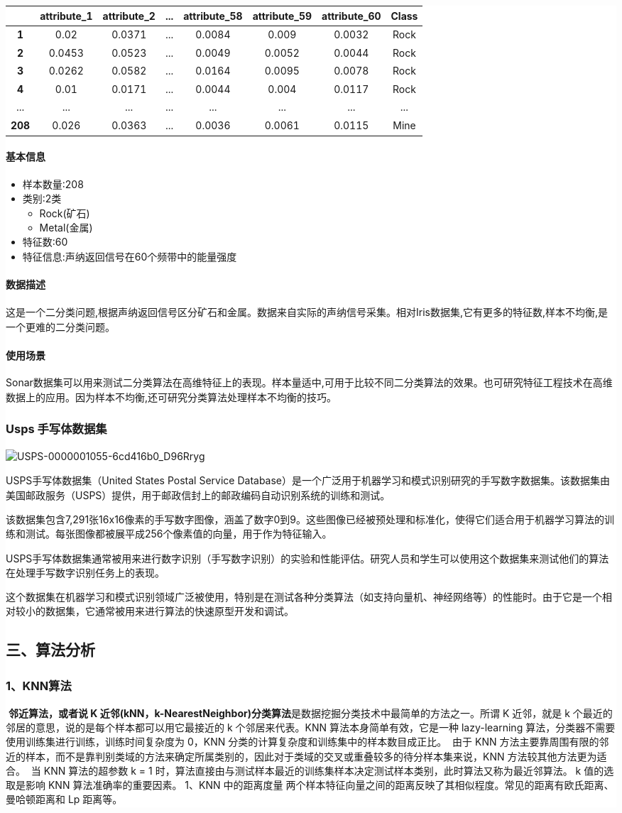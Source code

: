 |         | attribute_1 | attribute_2 | ...  | attribute_58 | attribute_59 | attribute_60 | Class |
| :-----: | :---------: | :---------: | ---- | :----------: | :----------: | :----------: | :---: |
|  **1**  |    0.02     |   0.0371    | ...  |    0.0084    |    0.009     |    0.0032    | Rock  |
|  **2**  |   0.0453    |   0.0523    | ...  |    0.0049    |    0.0052    |    0.0044    | Rock  |
|  **3**  |   0.0262    |   0.0582    | ...  |    0.0164    |    0.0095    |    0.0078    | Rock  |
|  **4**  |    0.01     |   0.0171    | ...  |    0.0044    |    0.004     |    0.0117    | Rock  |
|   ...   |     ...     |     ...     | ...  |     ...      |     ...      |     ...      |  ...  |
| **208** |    0.026    |   0.0363    | ...  |    0.0036    |    0.0061    |    0.0115    | Mine  |

#### 基本信息 

- 样本数量:208
- 类别:2类
  - Rock(矿石)
  - Metal(金属)
- 特征数:60 
- 特征信息:声纳返回信号在60个频带中的能量强度

#### 数据描述

这是一个二分类问题,根据声纳返回信号区分矿石和金属。数据来自实际的声纳信号采集。相对Iris数据集,它有更多的特征数,样本不均衡,是一个更难的二分类问题。

#### 使用场景

Sonar数据集可以用来测试二分类算法在高维特征上的表现。样本量适中,可用于比较不同二分类算法的效果。也可研究特征工程技术在高维数据上的应用。因为样本不均衡,还可研究分类算法处理样本不均衡的技巧。

### Usps 手写体数据集

![USPS-0000001055-6cd416b0_D96Rryg](D:\游霄童\2023\20231109_UIOSUN模式识别2\USPS-0000001055-6cd416b0_D96Rryg.jpg)

USPS手写体数据集（United States Postal Service Database）是一个广泛用于机器学习和模式识别研究的手写数字数据集。该数据集由美国邮政服务（USPS）提供，用于邮政信封上的邮政编码自动识别系统的训练和测试。



该数据集包含7,291张16x16像素的手写数字图像，涵盖了数字0到9。这些图像已经被预处理和标准化，使得它们适合用于机器学习算法的训练和测试。每张图像都被展平成256个像素值的向量，用于作为特征输入。

USPS手写体数据集通常被用来进行数字识别（手写数字识别）的实验和性能评估。研究人员和学生可以使用这个数据集来测试他们的算法在处理手写数字识别任务上的表现。

这个数据集在机器学习和模式识别领域广泛被使用，特别是在测试各种分类算法（如支持向量机、神经网络等）的性能时。由于它是一个相对较小的数据集，它通常被用来进行算法的快速原型开发和调试。

## 三、算法分析

### 1、KNN算法

​	**邻近算法，或者说 K 近邻(kNN，k-NearestNeighbor)分类算法**是数据挖掘分类技术中最简单的方法之一。所谓 K 近邻，就是 k 个最近的邻居的意思，说的是每个样本都可以用它最接近的 k 个邻居来代表。KNN 算法本身简单有效，它是一种 lazy-learning 算法，分类器不需要使用训练集进行训练，训练时间复杂度为 0，KNN 分类的计算复杂度和训练集中的样本数目成正比。 
​	由于 KNN 方法主要靠周围有限的邻近的样本，而不是靠判别类域的方法来确定所属类别的，因此对于类域的交叉或重叠较多的待分样本集来说，KNN 方法较其他方法更为适合。 
​	当 KNN 算法的超参数 k = 1 时，算法直接由与测试样本最近的训练集样本决定测试样本类别，此时算法又称为最近邻算法。 k 值的选取是影响 KNN 算法准确率的重要因素。 1、KNN 中的距离度量 
​	两个样本特征向量之间的距离反映了其相似程度。常见的距离有欧氏距离、曼哈顿距离和 Lp 距离等。 
